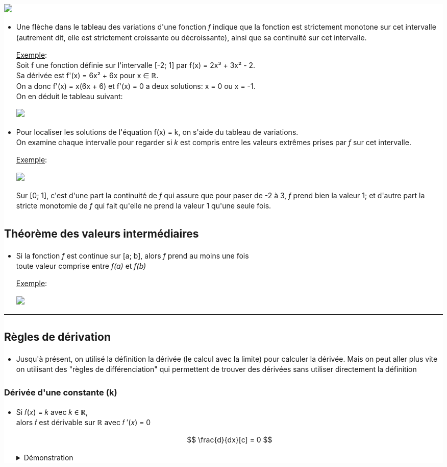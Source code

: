   ![](https://i.imgur.com/lddzRfs.png)

* Une flèche dans le tableau des variations d'une fonction *f* indique que la fonction est strictement monotone sur cet intervalle (autrement dit, elle est strictement croissante ou décroissante), ainsi que sa continuité sur cet intervalle.

  <ins>Exemple</ins>:  
  Soit f une fonction définie sur l'intervalle [-2; 1] par f(x) = 2x³ + 3x² - 2.  
  Sa dérivée est f'(x) = 6x² + 6x pour x ∈ ℝ.  
  On a donc f'(x) = x(6x + 6) et f'(x) = 0 a deux solutions: x = 0 ou x = -1.  
  On en déduit le tableau suivant:

  ![](https://i.imgur.com/egE2UF1.png)

* Pour localiser les solutions de l'équation f(x) = k, on s'aide du tableau de variations.  
  On examine chaque intervalle pour regarder si *k* est compris entre les valeurs extrêmes prises par *f* sur cet intervalle.

  <ins>Exemple</ins>:

  ![](https://i.imgur.com/vDzO554.png)

  Sur [0; 1], c'est d'une part la continuité de *f* qui assure que pour paser de -2 à 3, *f* prend bien la valeur 1; et d'autre part la stricte monotomie de *f* qui fait qu'elle ne prend la valeur 1 qu'une seule fois.

## Théorème des valeurs intermédiaires

* Si la fonction *f* est continue sur [a; b], alors *f* prend au moins une fois  
  toute valeur comprise entre *f(a)* et *f(b)*

  <ins>Exemple</ins>:

  ![](https://i.imgur.com/sewtIpHl.png)

---

## Règles de dérivation

* Jusqu'à présent, on utilisé la définition la dérivée (le calcul avec la limite) pour calculer la dérivée. Mais on peut aller plus vite on utilisant des "règles de différenciation" qui permettent de trouver des dérivées sans utiliser directement la définition

### Dérivée d'une constante (k)

* Si 𝑓(𝑥) = 𝑘 avec 𝑘 ∈ ℝ,  
  alors 𝑓 est dérivable sur ℝ avec 𝑓 ′(𝑥) = 0

  $$
  \frac{d}{dx}[c] = 0
  $$

  <details><summary>Démonstration</summary></details>

